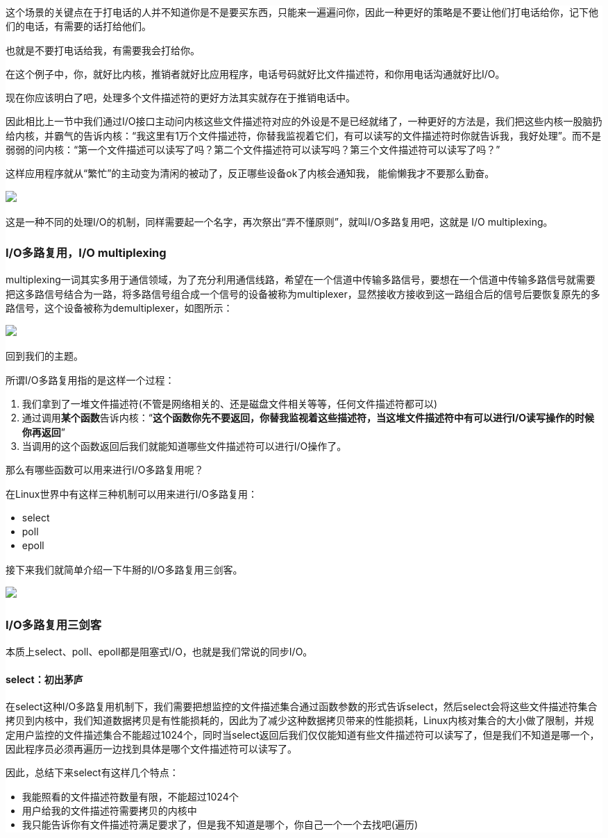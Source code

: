 这个场景的关键点在于打电话的人并不知道你是不是要买东西，只能来一遍遍问你，因此一种更好的策略是不要让他们打电话给你，记下他们的电话，有需要的话打给他们。&#x20;

也就是不要打电话给我，有需要我会打给你。&#x20;

在这个例子中，你，就好比内核，推销者就好比应用程序，电话号码就好比文件描述符，和你用电话沟通就好比I/O。&#x20;

现在你应该明白了吧，处理多个文件描述符的更好方法其实就存在于推销电话中。&#x20;

因此相比上一节中我们通过I/O接口主动问内核这些文件描述符对应的外设是不是已经就绪了，一种更好的方法是，我们把这些内核一股脑扔给内核，并霸气的告诉内核：“我这里有1万个文件描述符，你替我监视着它们，有可以读写的文件描述符时你就告诉我，我好处理”。而不是弱弱的问内核：“第一个文件描述可以读写了吗？第二个文件描述符可以读写吗？第三个文件描述符可以读写了吗？”&#x20;

这样应用程序就从“繁忙”的主动变为清闲的被动了，反正哪些设备ok了内核会通知我， 能偷懒我才不要那么勤奋。

![](.gitbook/assets/5\_6.jpg)

这是一种不同的处理I/O的机制，同样需要起一个名字，再次祭出“弄不懂原则”，就叫I/O多路复用吧，这就是 I/O multiplexing。

### I/O多路复用，I/O multiplexing

multiplexing一词其实多用于通信领域，为了充分利用通信线路，希望在一个信道中传输多路信号，要想在一个信道中传输多路信号就需要把这多路信号结合为一路，将多路信号组合成一个信号的设备被称为multiplexer，显然接收方接收到这一路组合后的信号后要恢复原先的多路信号，这个设备被称为demultiplexer，如图所示：

![](.gitbook/assets/5\_7.jpg)

回到我们的主题。&#x20;

所谓I/O多路复用指的是这样一个过程：

1. 我们拿到了一堆文件描述符(不管是网络相关的、还是磁盘文件相关等等，任何文件描述符都可以)&#x20;
2. 通过调用**某个函数**告诉内核：“**这个函数你先不要返回，你替我监视着这些描述符，当这堆文件描述符中有可以进行I/O读写操作的时候你再返回**”
3. 当调用的这个函数返回后我们就能知道哪些文件描述符可以进行I/O操作了。

那么有哪些函数可以用来进行I/O多路复用呢？&#x20;

在Linux世界中有这样三种机制可以用来进行I/O多路复用：

* select
* poll
* epoll

接下来我们就简单介绍一下牛掰的I/O多路复用三剑客。

![](.gitbook/assets/5\_8.jpg)

### I/O多路复用三剑客

本质上select、poll、epoll都是阻塞式I/O，也就是我们常说的同步I/O。

#### select：初出茅庐

在select这种I/O多路复用机制下，我们需要把想监控的文件描述集合通过函数参数的形式告诉select，然后select会将这些文件描述符集合拷贝到内核中，我们知道数据拷贝是有性能损耗的，因此为了减少这种数据拷贝带来的性能损耗，Linux内核对集合的大小做了限制，并规定用户监控的文件描述集合不能超过1024个，同时当select返回后我们仅仅能知道有些文件描述符可以读写了，但是我们不知道是哪一个，因此程序员必须再遍历一边找到具体是哪个文件描述符可以读写了。&#x20;

因此，总结下来select有这样几个特点：

* 我能照看的文件描述符数量有限，不能超过1024个
* 用户给我的文件描述符需要拷贝的内核中
* 我只能告诉你有文件描述符满足要求了，但是我不知道是哪个，你自己一个一个去找吧(遍历)
